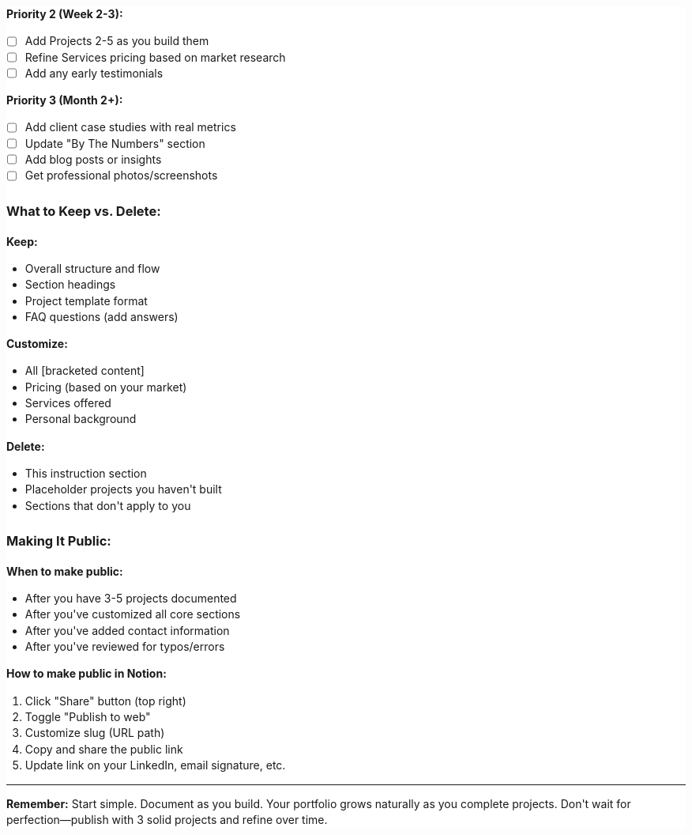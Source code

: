 **Priority 2 (Week 2-3):**
- [ ] Add Projects 2-5 as you build them
- [ ] Refine Services pricing based on market research
- [ ] Add any early testimonials

**Priority 3 (Month 2+):**
- [ ] Add client case studies with real metrics
- [ ] Update "By The Numbers" section
- [ ] Add blog posts or insights
- [ ] Get professional photos/screenshots

### What to Keep vs. Delete:

**Keep:**
- Overall structure and flow
- Section headings
- Project template format
- FAQ questions (add answers)

**Customize:**
- All [bracketed content]
- Pricing (based on your market)
- Services offered
- Personal background

**Delete:**
- This instruction section
- Placeholder projects you haven't built
- Sections that don't apply to you

### Making It Public:

**When to make public:**
- After you have 3-5 projects documented
- After you've customized all core sections
- After you've added contact information
- After you've reviewed for typos/errors

**How to make public in Notion:**
1. Click "Share" button (top right)
2. Toggle "Publish to web"
3. Customize slug (URL path)
4. Copy and share the public link
5. Update link on your LinkedIn, email signature, etc.

---

**Remember:** Start simple. Document as you build. Your portfolio grows naturally as you complete projects. Don't wait for perfection—publish with 3 solid projects and refine over time.

